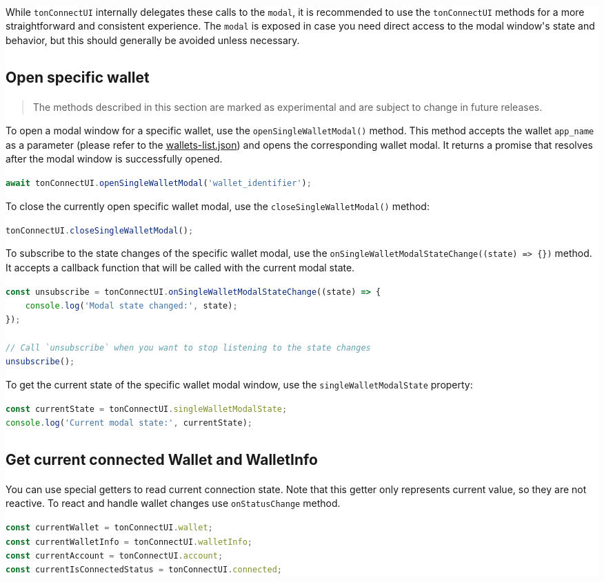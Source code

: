 While `tonConnectUI` internally delegates these calls to the `modal`, it is recommended to use the `tonConnectUI` methods for a more straightforward and consistent experience. The `modal` is exposed in case you need direct access to the modal window's state and behavior, but this should generally be avoided unless necessary.

## Open specific wallet

> The methods described in this section are marked as experimental and are subject to change in future releases.

To open a modal window for a specific wallet, use the `openSingleWalletModal()` method. This method accepts the wallet `app_name` as a parameter (please refer to the [wallets-list.json](https://github.com/ton-blockchain/wallets-list/blob/main/wallets-v2.json)) and opens the corresponding wallet modal. It returns a promise that resolves after the modal window is successfully opened.

```typescript
await tonConnectUI.openSingleWalletModal('wallet_identifier');
````

To close the currently open specific wallet modal, use the `closeSingleWalletModal()` method:

```typescript
tonConnectUI.closeSingleWalletModal();
```

To subscribe to the state changes of the specific wallet modal, use the `onSingleWalletModalStateChange((state) => {})` method. It accepts a callback function that will be called with the current modal state.

```typescript
const unsubscribe = tonConnectUI.onSingleWalletModalStateChange((state) => {
    console.log('Modal state changed:', state);
});

// Call `unsubscribe` when you want to stop listening to the state changes
unsubscribe();
````

To get the current state of the specific wallet modal window, use the `singleWalletModalState` property:

```typescript
const currentState = tonConnectUI.singleWalletModalState;
console.log('Current modal state:', currentState);
```

## Get current connected Wallet and WalletInfo
You can use special getters to read current connection state. Note that this getter only represents current value, so they are not reactive. 
To react and handle wallet changes use `onStatusChange` method.

```ts
const currentWallet = tonConnectUI.wallet;
const currentWalletInfo = tonConnectUI.walletInfo;
const currentAccount = tonConnectUI.account;
const currentIsConnectedStatus = tonConnectUI.connected;
```
